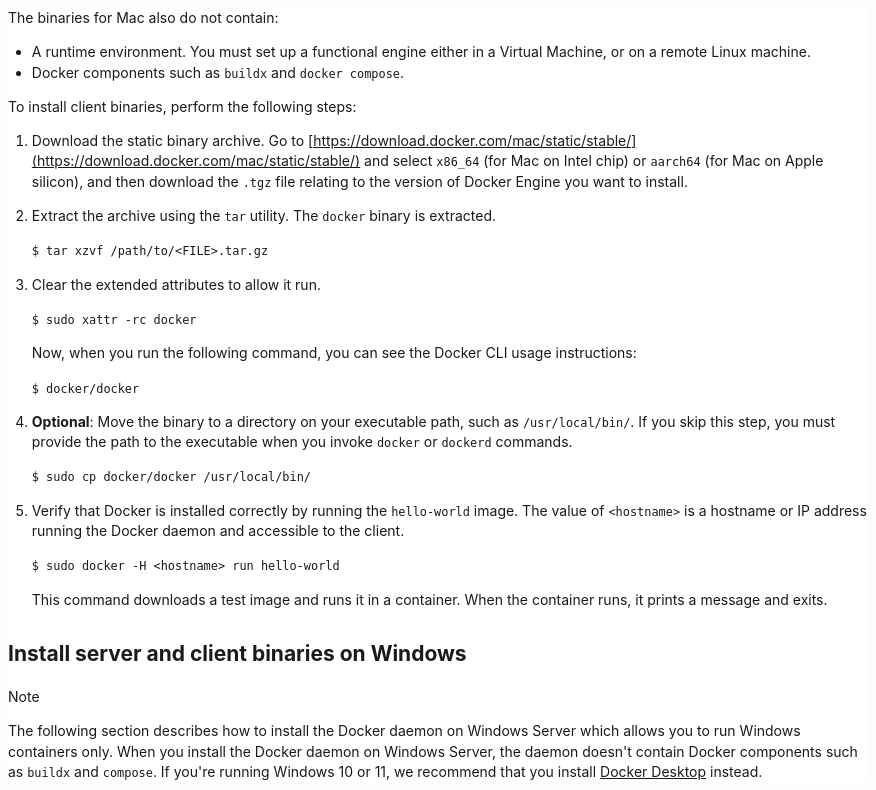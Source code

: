 The binaries for Mac also do not contain:

- A runtime environment. You must set up a functional engine either in a Virtual Machine, or on a remote Linux machine.
- Docker components such as `buildx` and `docker compose`.

To install client binaries, perform the following steps:

1.  Download the static binary archive. Go to
    [https://download.docker.com/mac/static/stable/](https://download.docker.com/mac/static/stable/) and select `x86_64` (for Mac on Intel chip) or `aarch64` (for Mac on Apple silicon),
    and then download the `.tgz` file relating to the version of Docker Engine you want
    to install.

2.  Extract the archive using the `tar` utility. The `docker` binary is
    extracted.

    ```console
    $ tar xzvf /path/to/<FILE>.tar.gz
    ```

3.  Clear the extended attributes to allow it run.

    ```console
    $ sudo xattr -rc docker
    ```

    Now, when you run the following command, you can see the Docker CLI usage instructions:

    ```console
    $ docker/docker
    ```

4.  **Optional**: Move the binary to a directory on your executable path, such
    as `/usr/local/bin/`. If you skip this step, you must provide the path to the
    executable when you invoke `docker` or `dockerd` commands.

    ```console
    $ sudo cp docker/docker /usr/local/bin/
    ```

5.  Verify that Docker is installed correctly by running the `hello-world`
    image. The value of `<hostname>` is a hostname or IP address running the
    Docker daemon and accessible to the client.

    ```console
    $ sudo docker -H <hostname> run hello-world
    ```

    This command downloads a test image and runs it in a container. When the
    container runs, it prints a message and exits.

## Install server and client binaries on Windows

> [!NOTE]
>
> The following section describes how to install the Docker daemon on Windows
> Server which allows you to run Windows containers only. When you install the
> Docker daemon on Windows Server, the daemon doesn't contain Docker components
> such as `buildx` and `compose`. If you're running Windows 10 or 11,
> we recommend that you install [Docker Desktop](/manuals/desktop/_index.md) instead.
